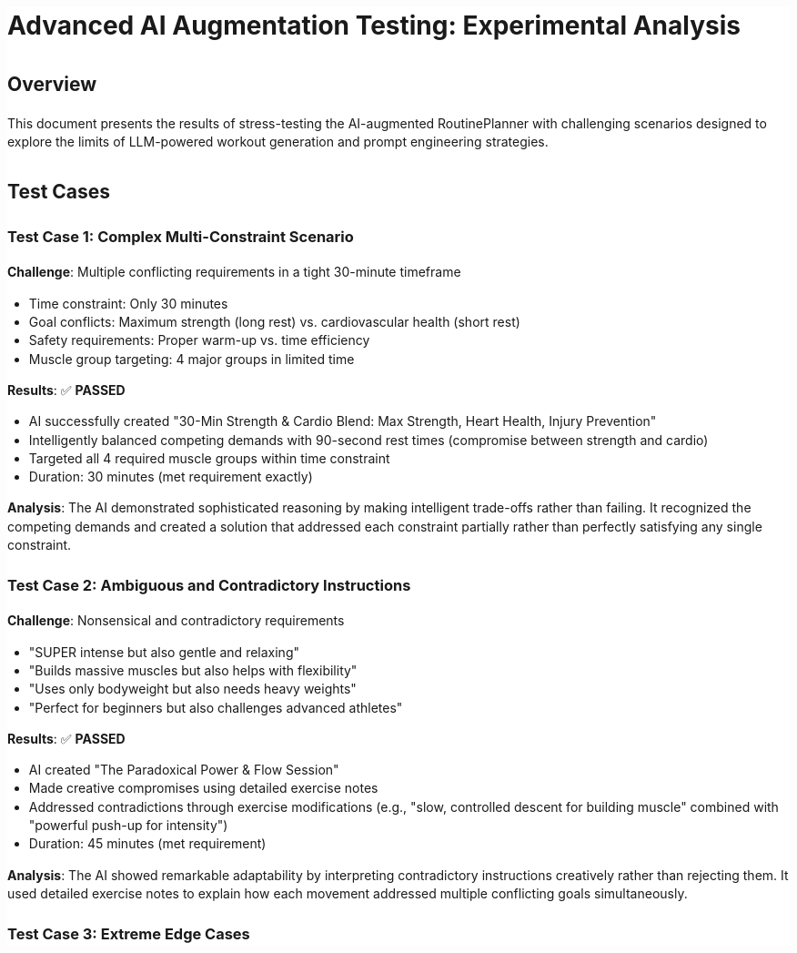 # Advanced AI Augmentation Testing: Experimental Analysis

## Overview

This document presents the results of stress-testing the AI-augmented RoutinePlanner with challenging scenarios designed to explore the limits of LLM-powered workout generation and prompt engineering strategies.

## Test Cases

### Test Case 1: Complex Multi-Constraint Scenario

**Challenge**: Multiple conflicting requirements in a tight 30-minute timeframe
- Time constraint: Only 30 minutes
- Goal conflicts: Maximum strength (long rest) vs. cardiovascular health (short rest)
- Safety requirements: Proper warm-up vs. time efficiency
- Muscle group targeting: 4 major groups in limited time

**Results**: ✅ **PASSED**
- AI successfully created "30-Min Strength & Cardio Blend: Max Strength, Heart Health, Injury Prevention"
- Intelligently balanced competing demands with 90-second rest times (compromise between strength and cardio)
- Targeted all 4 required muscle groups within time constraint
- Duration: 30 minutes (met requirement exactly)

**Analysis**: The AI demonstrated sophisticated reasoning by making intelligent trade-offs rather than failing. It recognized the competing demands and created a solution that addressed each constraint partially rather than perfectly satisfying any single constraint.

### Test Case 2: Ambiguous and Contradictory Instructions

**Challenge**: Nonsensical and contradictory requirements
- "SUPER intense but also gentle and relaxing"
- "Builds massive muscles but also helps with flexibility"
- "Uses only bodyweight but also needs heavy weights"
- "Perfect for beginners but also challenges advanced athletes"

**Results**: ✅ **PASSED**
- AI created "The Paradoxical Power & Flow Session"
- Made creative compromises using detailed exercise notes
- Addressed contradictions through exercise modifications (e.g., "slow, controlled descent for building muscle" combined with "powerful push-up for intensity")
- Duration: 45 minutes (met requirement)

**Analysis**: The AI showed remarkable adaptability by interpreting contradictory instructions creatively rather than rejecting them. It used detailed exercise notes to explain how each movement addressed multiple conflicting goals simultaneously.

### Test Case 3: Extreme Edge Cases
